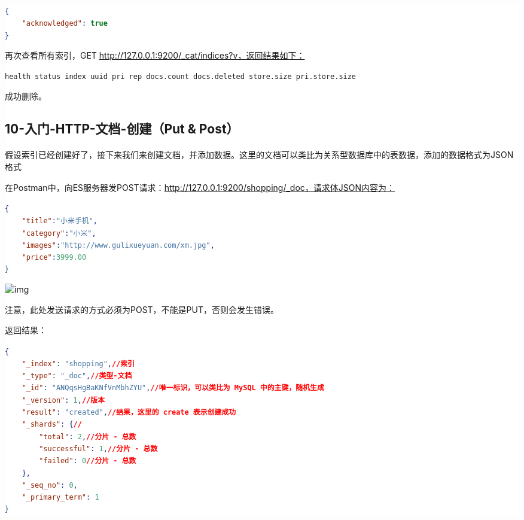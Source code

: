 ```json
{
    "acknowledged": true
}

```

再次查看所有索引，GET http://127.0.0.1:9200/_cat/indices?v，返回结果如下：

```
health status index uuid pri rep docs.count docs.deleted store.size pri.store.size

```

成功删除。

## 10-入门-HTTP-文档-创建（Put & Post）

假设索引已经创建好了，接下来我们来创建文档，并添加数据。这里的文档可以类比为关系型数据库中的表数据，添加的数据格式为JSON格式

在Postman中，向ES服务器发POST请求：http://127.0.0.1:9200/shopping/_doc，请求体JSON内容为：

```json
{
    "title":"小米手机",
    "category":"小米",
    "images":"http://www.gulixueyuan.com/xm.jpg",
    "price":3999.00
}

```

![img](https://img-blog.csdnimg.cn/img_convert/20d54cba223bd9d70ea356d3e40a8161.png)

注意，此处发送请求的方式必须为POST，不能是PUT，否则会发生错误。

返回结果：

```json
{
    "_index": "shopping",//索引
    "_type": "_doc",//类型-文档
    "_id": "ANQqsHgBaKNfVnMbhZYU",//唯一标识，可以类比为 MySQL 中的主键，随机生成
    "_version": 1,//版本
    "result": "created",//结果，这里的 create 表示创建成功
    "_shards": {//
        "total": 2,//分片 - 总数
        "successful": 1,//分片 - 总数
        "failed": 0//分片 - 总数
    },
    "_seq_no": 0,
    "_primary_term": 1
}

```
